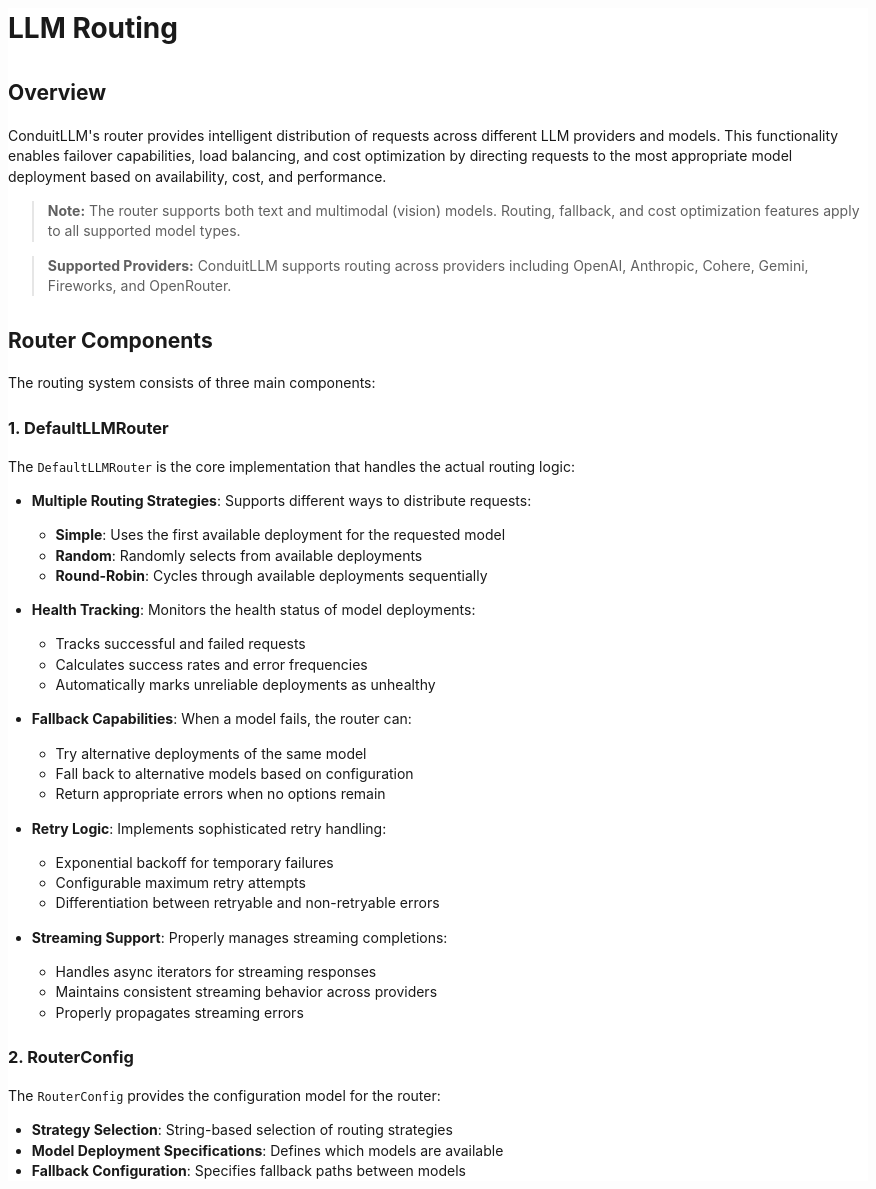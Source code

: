 # LLM Routing

## Overview

ConduitLLM's router provides intelligent distribution of requests across different LLM providers and models. This functionality enables failover capabilities, load balancing, and cost optimization by directing requests to the most appropriate model deployment based on availability, cost, and performance.

> **Note:** The router supports both text and multimodal (vision) models. Routing, fallback, and cost optimization features apply to all supported model types.

> **Supported Providers:** ConduitLLM supports routing across providers including OpenAI, Anthropic, Cohere, Gemini, Fireworks, and OpenRouter.

## Router Components

The routing system consists of three main components:

### 1. DefaultLLMRouter

The `DefaultLLMRouter` is the core implementation that handles the actual routing logic:

- **Multiple Routing Strategies**: Supports different ways to distribute requests:
  - **Simple**: Uses the first available deployment for the requested model
  - **Random**: Randomly selects from available deployments
  - **Round-Robin**: Cycles through available deployments sequentially

- **Health Tracking**: Monitors the health status of model deployments:
  - Tracks successful and failed requests
  - Calculates success rates and error frequencies
  - Automatically marks unreliable deployments as unhealthy

- **Fallback Capabilities**: When a model fails, the router can:
  - Try alternative deployments of the same model
  - Fall back to alternative models based on configuration
  - Return appropriate errors when no options remain

- **Retry Logic**: Implements sophisticated retry handling:
  - Exponential backoff for temporary failures
  - Configurable maximum retry attempts
  - Differentiation between retryable and non-retryable errors

- **Streaming Support**: Properly manages streaming completions:
  - Handles async iterators for streaming responses
  - Maintains consistent streaming behavior across providers
  - Properly propagates streaming errors

### 2. RouterConfig

The `RouterConfig` provides the configuration model for the router:

- **Strategy Selection**: String-based selection of routing strategies
- **Model Deployment Specifications**: Defines which models are available
- **Fallback Configuration**: Specifies fallback paths between models
